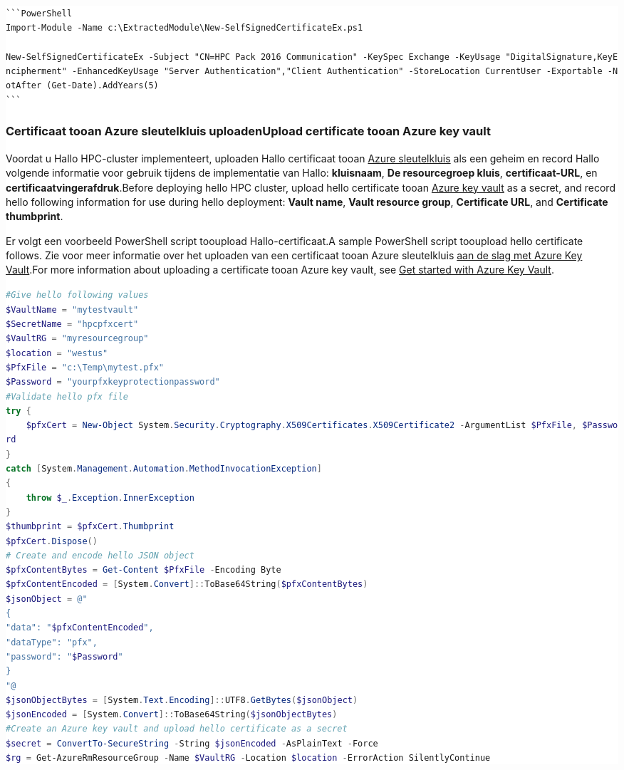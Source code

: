     ```PowerShell 
    Import-Module -Name c:\ExtractedModule\New-SelfSignedCertificateEx.ps1
  
    New-SelfSignedCertificateEx -Subject "CN=HPC Pack 2016 Communication" -KeySpec Exchange -KeyUsage "DigitalSignature,KeyEncipherment" -EnhancedKeyUsage "Server Authentication","Client Authentication" -StoreLocation CurrentUser -Exportable -NotAfter (Get-Date).AddYears(5)
    ```

### <a name="upload-certificate-tooan-azure-key-vault"></a><span data-ttu-id="252d1-120">Certificaat tooan Azure sleutelkluis uploaden</span><span class="sxs-lookup"><span data-stu-id="252d1-120">Upload certificate tooan Azure key vault</span></span>

<span data-ttu-id="252d1-121">Voordat u Hallo HPC-cluster implementeert, uploaden Hallo certificaat tooan [Azure sleutelkluis](../../key-vault/index.md) als een geheim en record Hallo volgende informatie voor gebruik tijdens de implementatie van Hallo: **kluisnaam**,  **De resourcegroep kluis**, **certificaat-URL**, en **certificaatvingerafdruk**.</span><span class="sxs-lookup"><span data-stu-id="252d1-121">Before deploying hello HPC cluster, upload hello certificate tooan [Azure key vault](../../key-vault/index.md) as a secret, and record hello following information for use during hello deployment: **Vault name**, **Vault resource group**, **Certificate URL**, and **Certificate thumbprint**.</span></span>

<span data-ttu-id="252d1-122">Er volgt een voorbeeld PowerShell script tooupload Hallo-certificaat.</span><span class="sxs-lookup"><span data-stu-id="252d1-122">A sample PowerShell script tooupload hello certificate follows.</span></span> <span data-ttu-id="252d1-123">Zie voor meer informatie over het uploaden van een certificaat tooan Azure sleutelkluis [aan de slag met Azure Key Vault](../../key-vault/key-vault-get-started.md).</span><span class="sxs-lookup"><span data-stu-id="252d1-123">For more information about uploading a certificate tooan Azure key vault, see [Get started with Azure Key Vault](../../key-vault/key-vault-get-started.md).</span></span>

```powershell
#Give hello following values
$VaultName = "mytestvault"
$SecretName = "hpcpfxcert"
$VaultRG = "myresourcegroup"
$location = "westus"
$PfxFile = "c:\Temp\mytest.pfx"
$Password = "yourpfxkeyprotectionpassword"
#Validate hello pfx file
try {
    $pfxCert = New-Object System.Security.Cryptography.X509Certificates.X509Certificate2 -ArgumentList $PfxFile, $Password
}
catch [System.Management.Automation.MethodInvocationException]
{
    throw $_.Exception.InnerException
}
$thumbprint = $pfxCert.Thumbprint
$pfxCert.Dispose()
# Create and encode hello JSON object
$pfxContentBytes = Get-Content $PfxFile -Encoding Byte
$pfxContentEncoded = [System.Convert]::ToBase64String($pfxContentBytes)
$jsonObject = @"
{
"data": "$pfxContentEncoded",
"dataType": "pfx",
"password": "$Password"
}
"@
$jsonObjectBytes = [System.Text.Encoding]::UTF8.GetBytes($jsonObject)
$jsonEncoded = [System.Convert]::ToBase64String($jsonObjectBytes)
#Create an Azure key vault and upload hello certificate as a secret
$secret = ConvertTo-SecureString -String $jsonEncoded -AsPlainText -Force
$rg = Get-AzureRmResourceGroup -Name $VaultRG -Location $location -ErrorAction SilentlyContinue
```